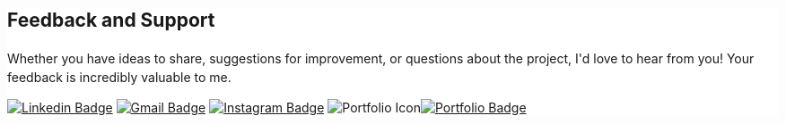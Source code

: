 ## Feedback and Support

Whether you have ideas to share, suggestions for improvement, or questions about the project, I'd love to hear from you! Your feedback is incredibly valuable to me.

[![Linkedin Badge](https://img.shields.io/badge/-LinkedIn-blue?style=flat-square&logo=Linkedin&logoColor=white&link=https://www.linkedin.com/in/jayraj-roshan/)](https://www.linkedin.com/in/behinabahramsari/) 
[![Gmail Badge](https://img.shields.io/badge/-Gmail-d14836?style=flat-square&logo=Gmail&logoColor=white&link=mail@jayrajroshan1@gmail.com)](mailto:mail@behinabahramsari@gmail.com) 
[![Instagram Badge](https://img.shields.io/badge/-Instagram-e4405f?style=flat-square&logo=Instagram&logoColor=white&link=https://www.instagram.com/roshanjayraj/)](https://www.instagram.com/be_bhr/) 
![Portfolio Icon](https://img.icons8.com/ios/20/portfolio.png)[![Portfolio Badge](https://img.shields.io/badge/Portfolio-%23ffffff?style=flat-square)](https://behinabhr.github.io/)

